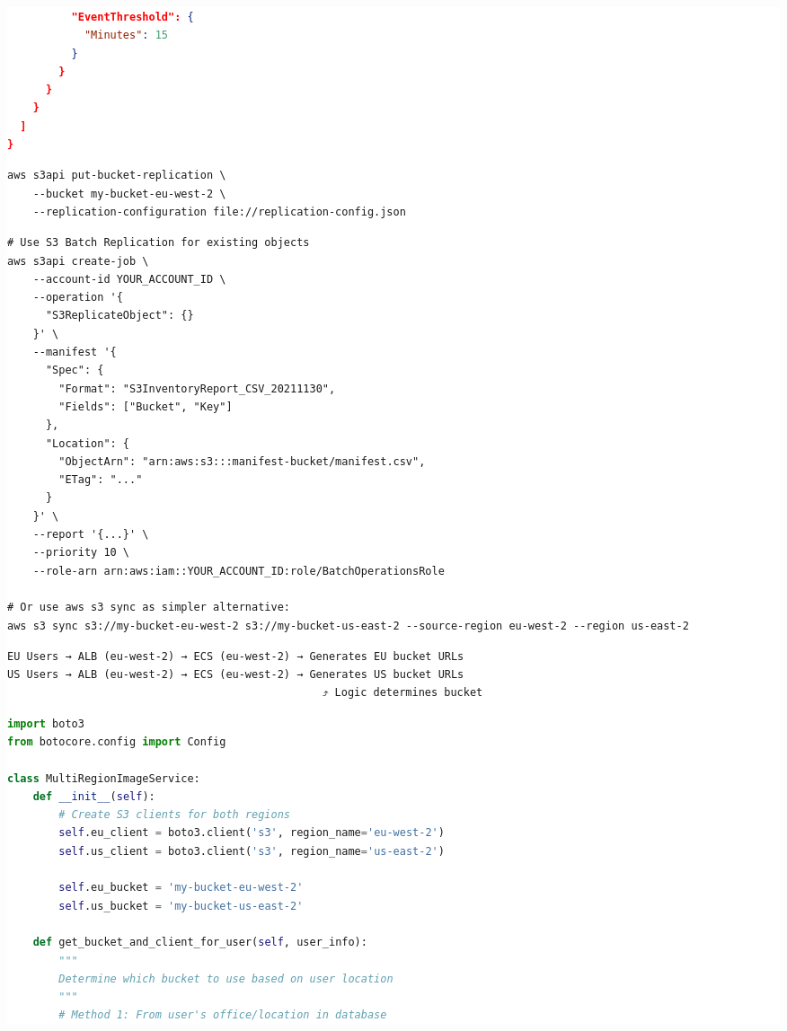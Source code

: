 ```json
          "EventThreshold": {
            "Minutes": 15
          }
        }
      }
    }
  ]
}
```

```shellscript
aws s3api put-bucket-replication \
    --bucket my-bucket-eu-west-2 \
    --replication-configuration file://replication-config.json
```

```shellscript
# Use S3 Batch Replication for existing objects
aws s3api create-job \
    --account-id YOUR_ACCOUNT_ID \
    --operation '{
      "S3ReplicateObject": {}
    }' \
    --manifest '{
      "Spec": {
        "Format": "S3InventoryReport_CSV_20211130",
        "Fields": ["Bucket", "Key"]
      },
      "Location": {
        "ObjectArn": "arn:aws:s3:::manifest-bucket/manifest.csv",
        "ETag": "..."
      }
    }' \
    --report '{...}' \
    --priority 10 \
    --role-arn arn:aws:iam::YOUR_ACCOUNT_ID:role/BatchOperationsRole

# Or use aws s3 sync as simpler alternative:
aws s3 sync s3://my-bucket-eu-west-2 s3://my-bucket-us-east-2 --source-region eu-west-2 --region us-east-2
```

```plaintext
EU Users → ALB (eu-west-2) → ECS (eu-west-2) → Generates EU bucket URLs
US Users → ALB (eu-west-2) → ECS (eu-west-2) → Generates US bucket URLs
                                                 ⤴ Logic determines bucket
```

```python
import boto3
from botocore.config import Config

class MultiRegionImageService:
    def __init__(self):
        # Create S3 clients for both regions
        self.eu_client = boto3.client('s3', region_name='eu-west-2')
        self.us_client = boto3.client('s3', region_name='us-east-2')
        
        self.eu_bucket = 'my-bucket-eu-west-2'
        self.us_bucket = 'my-bucket-us-east-2'
    
    def get_bucket_and_client_for_user(self, user_info):
        """
        Determine which bucket to use based on user location
        """
        # Method 1: From user's office/location in database
```